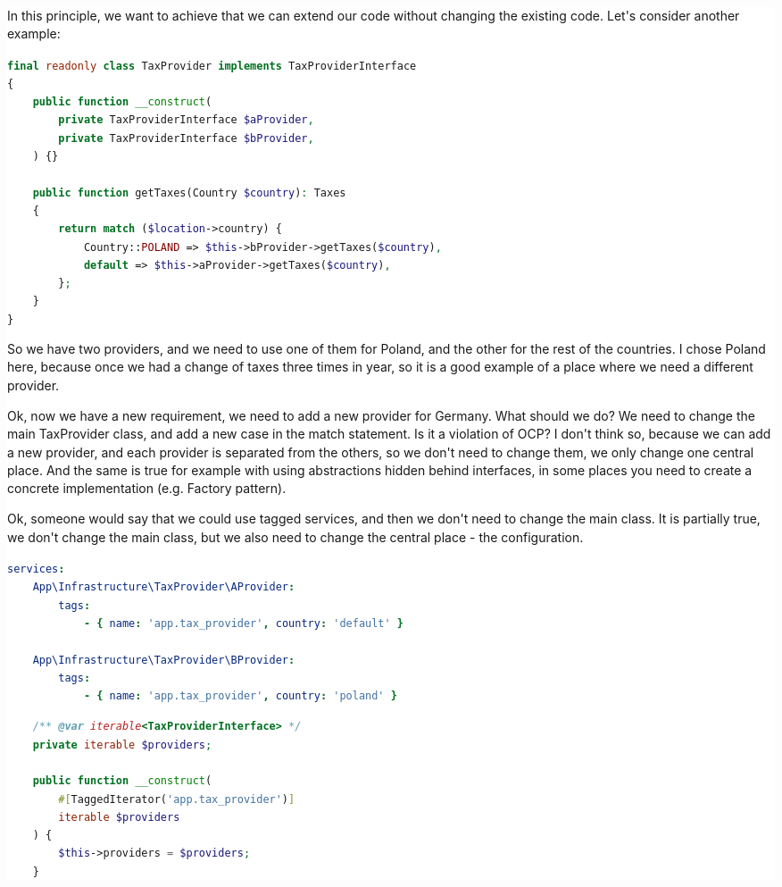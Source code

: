 In this principle, we want to achieve that we can extend our code without changing the existing code. Let's consider
another example:

```php
final readonly class TaxProvider implements TaxProviderInterface
{
    public function __construct(
        private TaxProviderInterface $aProvider,
        private TaxProviderInterface $bProvider,
    ) {}

    public function getTaxes(Country $country): Taxes
    {
        return match ($location->country) {
            Country::POLAND => $this->bProvider->getTaxes($country),
            default => $this->aProvider->getTaxes($country),
        };
    }
}
```

So we have two providers, and we need to use one of them for Poland, and the other for the rest of the countries. I
chose Poland here, because once we had a change of taxes three times in year, so it is a good example of a place
where we need a different provider.

Ok, now we have a new requirement, we need to add a new provider for Germany. What should we do? We need to change
the main TaxProvider class, and add a new case in the match statement. Is it a violation of OCP? I don't think so,
because we can add a new provider, and each provider is separated from the others, so we don't need to change them,
we only change one central place. And the same is true for example with using abstractions hidden behind interfaces,
in some places you need to create a concrete implementation (e.g. Factory pattern).

Ok, someone would say that we could use tagged services, and then we don't need to change the main class. It is
partially true, we don't change the main class, but we also need to change the central place - the configuration.

```yaml
services:
    App\Infrastructure\TaxProvider\AProvider:
        tags:
            - { name: 'app.tax_provider', country: 'default' }

    App\Infrastructure\TaxProvider\BProvider:
        tags:
            - { name: 'app.tax_provider', country: 'poland' }
```

```php
    /** @var iterable<TaxProviderInterface> */
    private iterable $providers;

    public function __construct(
        #[TaggedIterator('app.tax_provider')]
        iterable $providers
    ) {
        $this->providers = $providers;
    }
```
